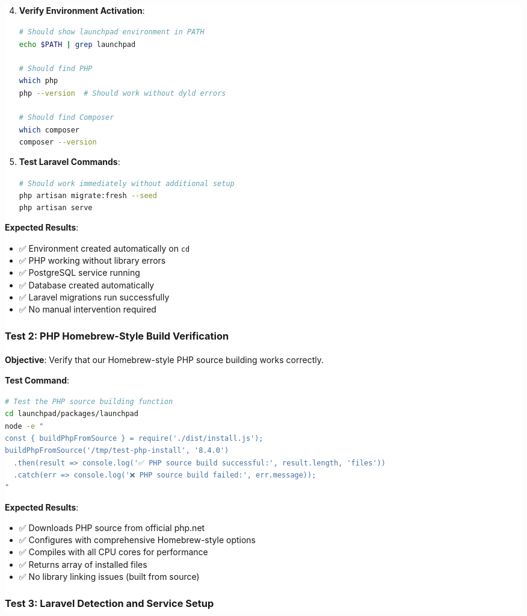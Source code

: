 4. **Verify Environment Activation**:
   ```bash
   # Should show launchpad environment in PATH
   echo $PATH | grep launchpad

   # Should find PHP
   which php
   php --version  # Should work without dyld errors

   # Should find Composer
   which composer
   composer --version
   ```

5. **Test Laravel Commands**:
   ```bash
   # Should work immediately without additional setup
   php artisan migrate:fresh --seed
   php artisan serve
   ```

**Expected Results**:
- ✅ Environment created automatically on `cd`
- ✅ PHP working without library errors
- ✅ PostgreSQL service running
- ✅ Database created automatically
- ✅ Laravel migrations run successfully
- ✅ No manual intervention required

### Test 2: PHP Homebrew-Style Build Verification

**Objective**: Verify that our Homebrew-style PHP source building works correctly.

**Test Command**:
```bash
# Test the PHP source building function
cd launchpad/packages/launchpad
node -e "
const { buildPhpFromSource } = require('./dist/install.js');
buildPhpFromSource('/tmp/test-php-install', '8.4.0')
  .then(result => console.log('✅ PHP source build successful:', result.length, 'files'))
  .catch(err => console.log('❌ PHP source build failed:', err.message));
"
```

**Expected Results**:
- ✅ Downloads PHP source from official php.net
- ✅ Configures with comprehensive Homebrew-style options
- ✅ Compiles with all CPU cores for performance
- ✅ Returns array of installed files
- ✅ No library linking issues (built from source)

### Test 3: Laravel Detection and Service Setup
